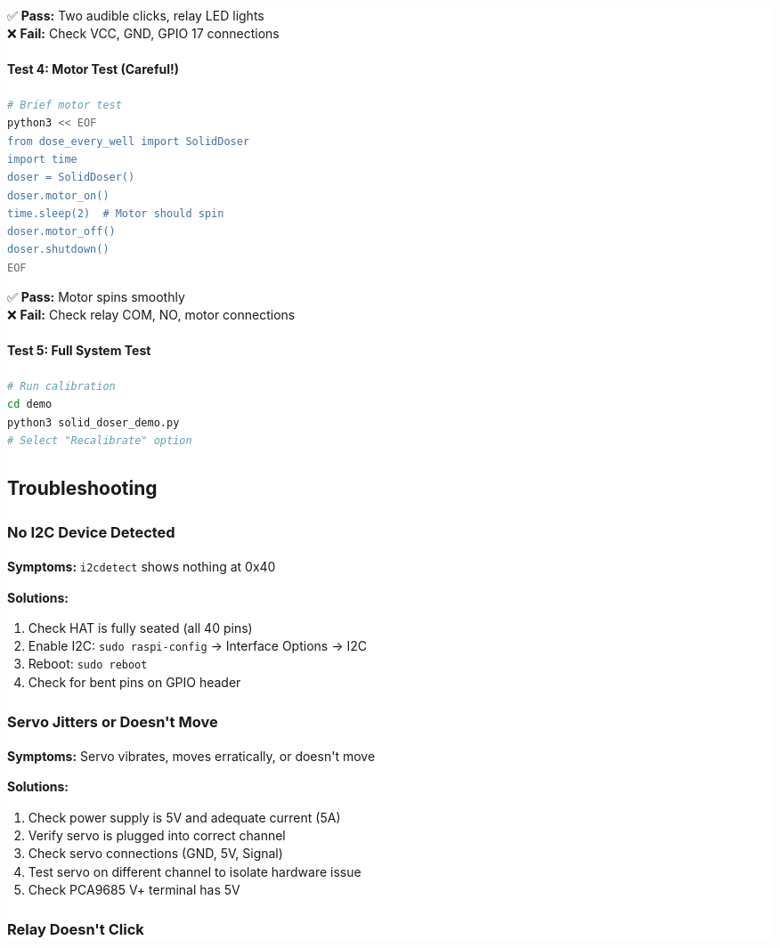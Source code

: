 ✅ **Pass:** Two audible clicks, relay LED lights  
❌ **Fail:** Check VCC, GND, GPIO 17 connections

#### Test 4: Motor Test (Careful!)

```bash
# Brief motor test
python3 << EOF
from dose_every_well import SolidDoser
import time
doser = SolidDoser()
doser.motor_on()
time.sleep(2)  # Motor should spin
doser.motor_off()
doser.shutdown()
EOF
```

✅ **Pass:** Motor spins smoothly  
❌ **Fail:** Check relay COM, NO, motor connections

#### Test 5: Full System Test

```bash
# Run calibration
cd demo
python3 solid_doser_demo.py
# Select "Recalibrate" option
```

## Troubleshooting

### No I2C Device Detected

**Symptoms:** `i2cdetect` shows nothing at 0x40

**Solutions:**
1. Check HAT is fully seated (all 40 pins)
2. Enable I2C: `sudo raspi-config` → Interface Options → I2C
3. Reboot: `sudo reboot`
4. Check for bent pins on GPIO header

### Servo Jitters or Doesn't Move

**Symptoms:** Servo vibrates, moves erratically, or doesn't move

**Solutions:**
1. Check power supply is 5V and adequate current (5A)
2. Verify servo is plugged into correct channel
3. Check servo connections (GND, 5V, Signal)
4. Test servo on different channel to isolate hardware issue
5. Check PCA9685 V+ terminal has 5V

### Relay Doesn't Click
